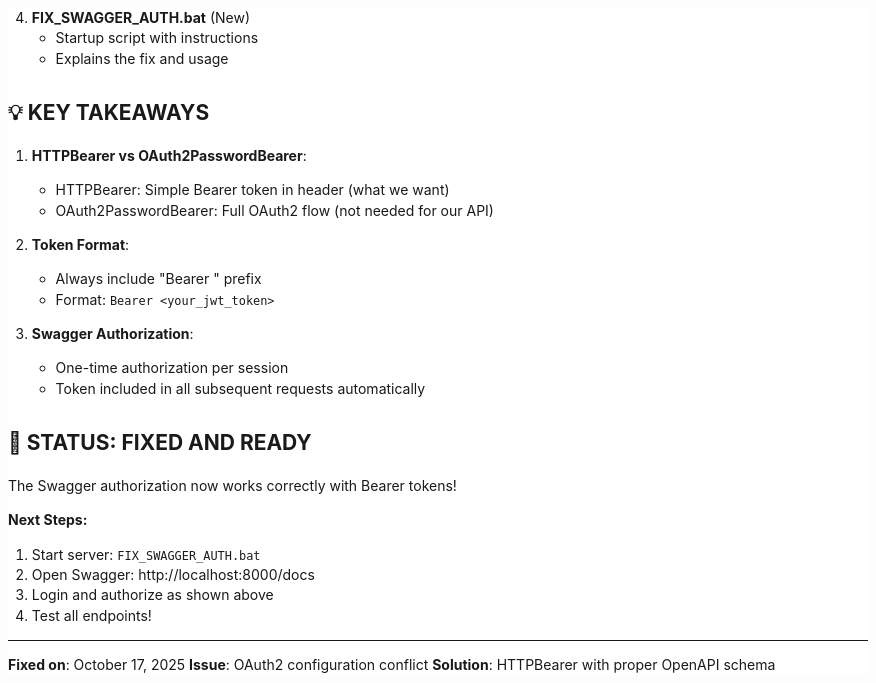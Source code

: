 4. **FIX_SWAGGER_AUTH.bat** (New)
   - Startup script with instructions
   - Explains the fix and usage

## 💡 KEY TAKEAWAYS

1. **HTTPBearer vs OAuth2PasswordBearer**:
   - HTTPBearer: Simple Bearer token in header (what we want)
   - OAuth2PasswordBearer: Full OAuth2 flow (not needed for our API)

2. **Token Format**:
   - Always include "Bearer " prefix
   - Format: `Bearer <your_jwt_token>`

3. **Swagger Authorization**:
   - One-time authorization per session
   - Token included in all subsequent requests automatically

## 🎉 STATUS: FIXED AND READY

The Swagger authorization now works correctly with Bearer tokens!

**Next Steps:**
1. Start server: `FIX_SWAGGER_AUTH.bat`
2. Open Swagger: http://localhost:8000/docs
3. Login and authorize as shown above
4. Test all endpoints!

---

**Fixed on**: October 17, 2025
**Issue**: OAuth2 configuration conflict
**Solution**: HTTPBearer with proper OpenAPI schema
